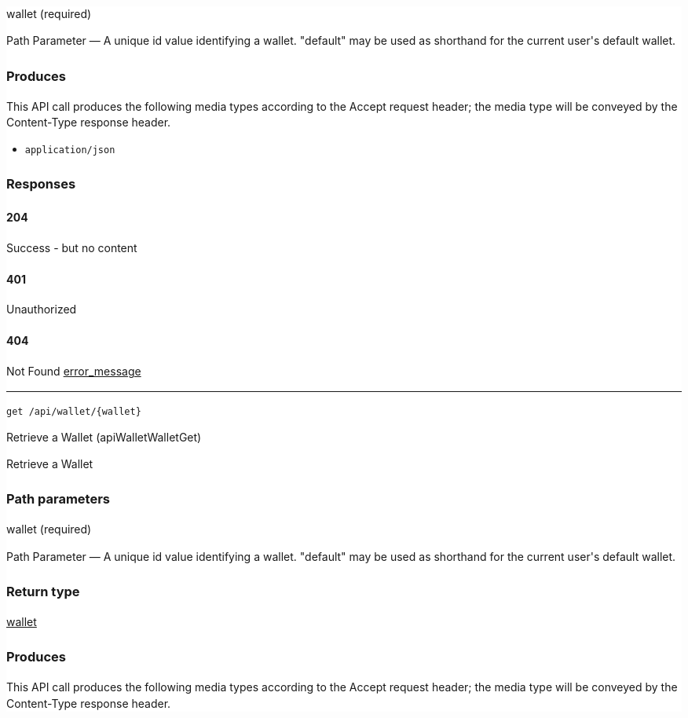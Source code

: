 wallet (required)

<span class="param-type">Path Parameter</span> — A unique id value
identifying a wallet. &quot;default&quot; may be used as shorthand for
the current user's default wallet.

### Produces

This API call produces the following media types according to the <span
class="header">Accept</span> request header; the media type will be
conveyed by the <span class="header">Content-Type</span> response
header.

-   `application/json`

### Responses

#### 204

Success - but no content [](#)

#### 401

Unauthorized [](#)

#### 404

Not Found [error_message](#error_message)

---

<span id="apiWalletWalletGet"></span>

```get
get /api/wallet/{wallet}
```

Retrieve a Wallet (<span class="nickname">apiWalletWalletGet</span>)

Retrieve a Wallet

### Path parameters

wallet (required)

<span class="param-type">Path Parameter</span> — A unique id value
identifying a wallet. &quot;default&quot; may be used as shorthand for
the current user's default wallet.

### Return type

[wallet](#wallet)

### Produces

This API call produces the following media types according to the <span
class="header">Accept</span> request header; the media type will be
conveyed by the <span class="header">Content-Type</span> response
header.
